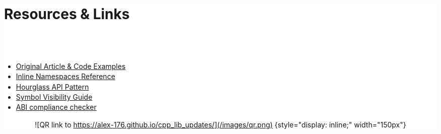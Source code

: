 # Resources & Links
<br>
<br>


- [Original Article & Code Examples](https://github.com/alex-176/cpp_lib_updates)
- [Inline Namespaces Reference](https://en.cppreference.com/w/cpp/language/namespace#Inline_namespaces)
- [Hourglass API Pattern](https://github.com/JarnoRalli/hourglass-c-api)
- [Symbol Visibility Guide](https://developer.ibm.com/articles/au-aix-symbol-visibility/)
- [ABI compliance checker](https://lvc.github.io/abi-compliance-checker/)

<div style="text-align: center">

![QR link to https://alex-176.github.io/cpp_lib_updates/](/images/qr.png) {style="display: inline;" width="150px"}
</div>